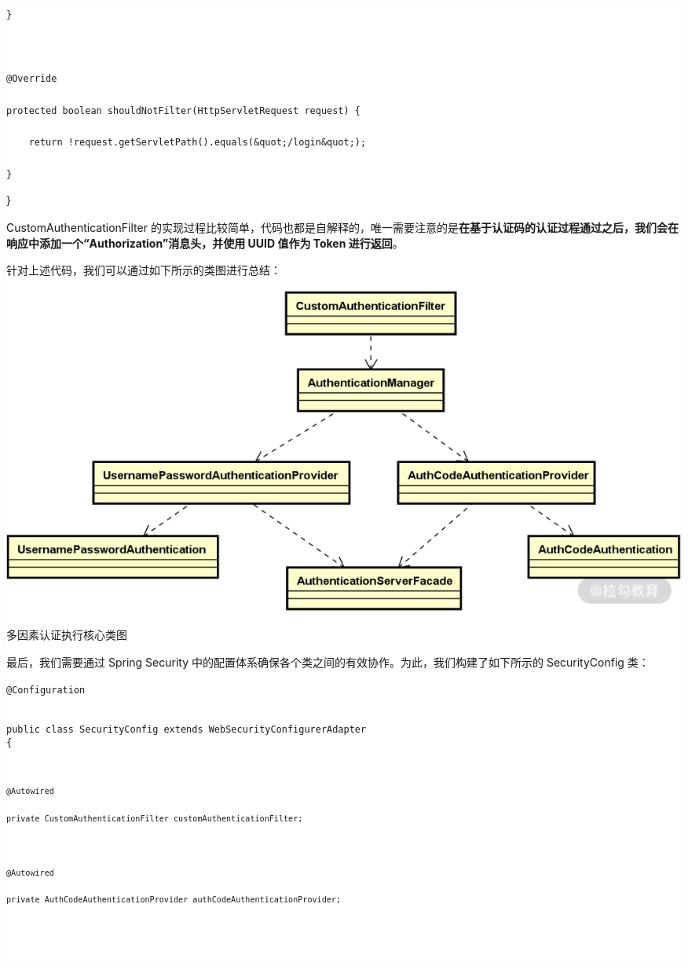  

    }

 

    @Override

    protected boolean shouldNotFilter(HttpServletRequest request) {

        return !request.getServletPath().equals(&quot;/login&quot;);

    }

}
</code></pre>
<p>CustomAuthenticationFilter 的实现过程比较简单，代码也都是自解释的，唯一需要注意的是<strong>在基于认证码的认证过程通过之后，我们会在响应中添加一个“Authorization”消息头，并使用 UUID 值作为 Token 进行返回</strong>。</p>
<p>针对上述代码，我们可以通过如下所示的类图进行总结：</p>
<p><img src="assets/CioPOWDcH0SAWPjtAAB7UfIfAyk803.png" alt="Drawing 4.png" /></p>
<p>多因素认证执行核心类图</p>
<p>最后，我们需要通过 Spring Security 中的配置体系确保各个类之间的有效协作。为此，我们构建了如下所示的 SecurityConfig 类：</p>
<pre><code>@Configuration

public class SecurityConfig extends WebSecurityConfigurerAdapter {

 

    @Autowired

    private CustomAuthenticationFilter customAuthenticationFilter;

 

    @Autowired

    private AuthCodeAuthenticationProvider authCodeAuthenticationProvider;

 